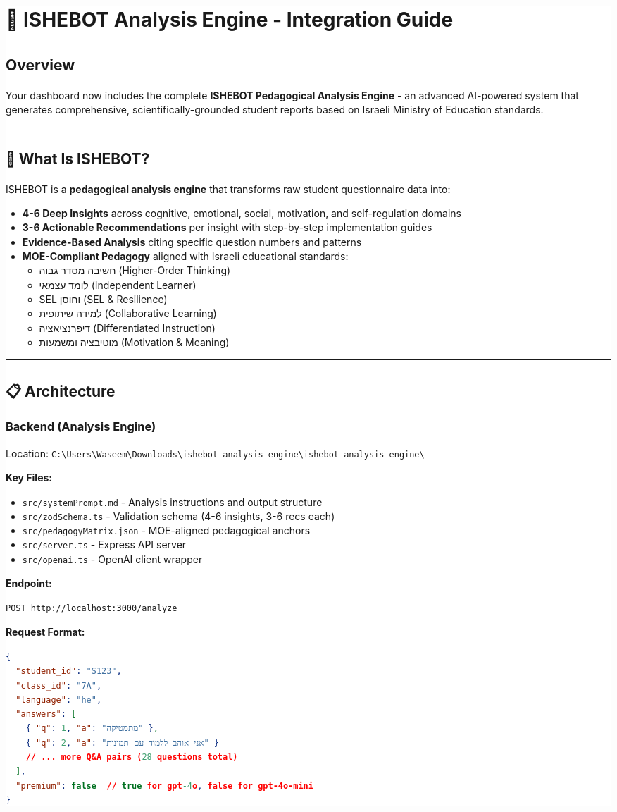# 🧠 ISHEBOT Analysis Engine - Integration Guide

## Overview

Your dashboard now includes the complete **ISHEBOT Pedagogical Analysis Engine** - an advanced AI-powered system that generates comprehensive, scientifically-grounded student reports based on Israeli Ministry of Education standards.

---

## 🎯 What Is ISHEBOT?

ISHEBOT is a **pedagogical analysis engine** that transforms raw student questionnaire data into:

- **4-6 Deep Insights** across cognitive, emotional, social, motivation, and self-regulation domains
- **3-6 Actionable Recommendations** per insight with step-by-step implementation guides
- **Evidence-Based Analysis** citing specific question numbers and patterns
- **MOE-Compliant Pedagogy** aligned with Israeli educational standards:
  - חשיבה מסדר גבוה (Higher-Order Thinking)
  - לומד עצמאי (Independent Learner)
  - SEL וחוסן (SEL & Resilience)
  - למידה שיתופית (Collaborative Learning)
  - דיפרנציאציה (Differentiated Instruction)
  - מוטיבציה ומשמעות (Motivation & Meaning)

---

## 📋 Architecture

### Backend (Analysis Engine)
Location: `C:\Users\Waseem\Downloads\ishebot-analysis-engine\ishebot-analysis-engine\`

**Key Files:**
- `src/systemPrompt.md` - Analysis instructions and output structure
- `src/zodSchema.ts` - Validation schema (4-6 insights, 3-6 recs each)
- `src/pedagogyMatrix.json` - MOE-aligned pedagogical anchors
- `src/server.ts` - Express API server
- `src/openai.ts` - OpenAI client wrapper

**Endpoint:**
```
POST http://localhost:3000/analyze
```

**Request Format:**
```json
{
  "student_id": "S123",
  "class_id": "7A",
  "language": "he",
  "answers": [
    { "q": 1, "a": "מתמטיקה" },
    { "q": 2, "a": "אני אוהב ללמוד עם תמונות" }
    // ... more Q&A pairs (28 questions total)
  ],
  "premium": false  // true for gpt-4o, false for gpt-4o-mini
}
```

